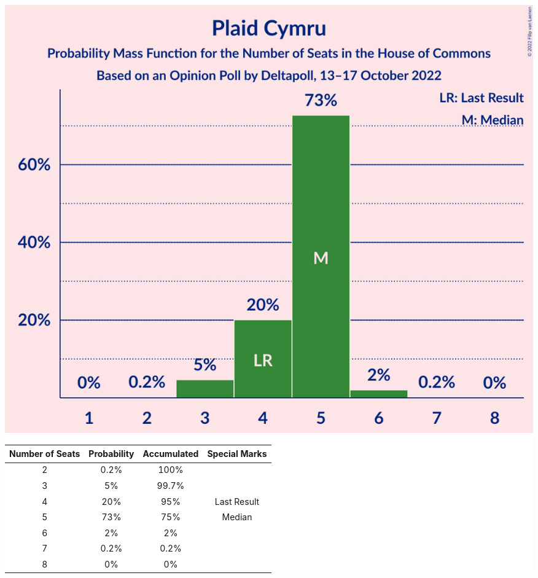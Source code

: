 ![Graph with seats probability mass function not yet produced](2022-10-17-Deltapoll-seats-pmf-plaidcymru.png "Seats Probability Mass Function")

| Number of Seats | Probability | Accumulated | Special Marks |
|:---------------:|:-----------:|:-----------:|:-------------:|
| 2 | 0.2% | 100% |  |
| 3 | 5% | 99.7% |  |
| 4 | 20% | 95% | Last Result |
| 5 | 73% | 75% | Median |
| 6 | 2% | 2% |  |
| 7 | 0.2% | 0.2% |  |
| 8 | 0% | 0% |  |
